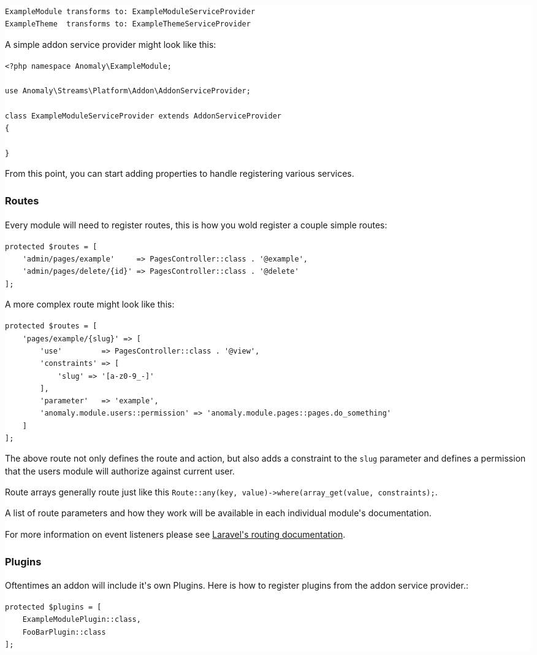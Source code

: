 	ExampleModule transforms to: ExampleModuleServiceProvider
	ExampleTheme  transforms to: ExampleThemeServiceProvider

A simple addon service provider might look like this: 

	<?php namespace Anomaly\ExampleModule;

	use Anomaly\Streams\Platform\Addon\AddonServiceProvider;

	class ExampleModuleServiceProvider extends AddonServiceProvider
	{

	}

From this point, you can start adding properties to handle registering various services.

<a name="registering-routes"></a>
### Routes

Every module will need to register routes, this is how you wold register a couple simple routes:

	protected $routes = [
		'admin/pages/example'     => PagesController::class . '@example',
		'admin/pages/delete/{id}' => PagesController::class . '@delete'
	];

A more complex route might look like this:

	protected $routes = [
		'pages/example/{slug}' => [
			'use'         => PagesController::class . '@view',
			'constraints' => [
				'slug' => '[a-z0-9_-]'
			],
			'parameter'   => 'example',
			'anomaly.module.users::permission' => 'anomaly.module.pages::pages.do_something'
		]
	];

The above route not only defines the route and action, but also adds a constraint to the `slug` parameter and defines a permission that the users module will authorize against current user.

Route arrays generally route just like this `Route::any(key, value)->where(array_get(value, constraints);`.

A list of route parameters and how they work will be available in each individual module's documentation.

For more information on event listeners please see [Laravel's routing documentation](http://laravel.com/docs/5.1/routing).

<a name="registering-plugins"></a>
### Plugins

Oftentimes an addon will include it's own Plugins. Here is how to register plugins from the addon service provider.:

	protected $plugins = [
		ExampleModulePlugin::class,
		FooBarPlugin::class
	];
